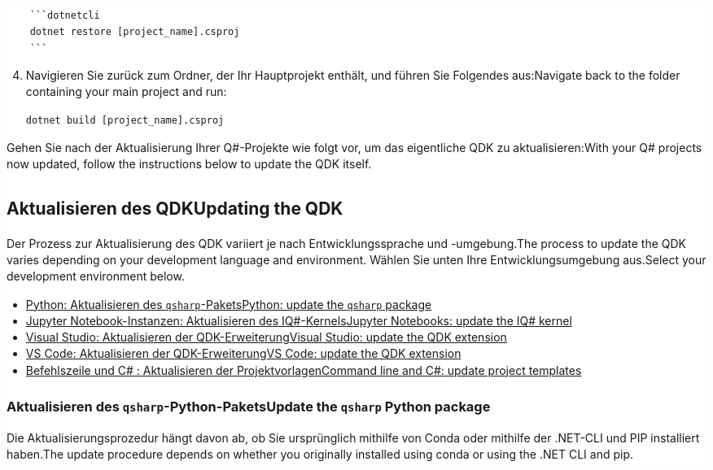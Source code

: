         ```dotnetcli
        dotnet restore [project_name].csproj
        ```

4. <span data-ttu-id="eec2d-157">Navigieren Sie zurück zum Ordner, der Ihr Hauptprojekt enthält, und führen Sie Folgendes aus:</span><span class="sxs-lookup"><span data-stu-id="eec2d-157">Navigate back to the folder containing your main project and run:</span></span>

    ```dotnetcli
    dotnet build [project_name].csproj
    ```

<span data-ttu-id="eec2d-158">Gehen Sie nach der Aktualisierung Ihrer Q#-Projekte wie folgt vor, um das eigentliche QDK zu aktualisieren:</span><span class="sxs-lookup"><span data-stu-id="eec2d-158">With your Q# projects now updated, follow the instructions below to update the QDK itself.</span></span>

## <a name="updating-the-qdk"></a><span data-ttu-id="eec2d-159">Aktualisieren des QDK</span><span class="sxs-lookup"><span data-stu-id="eec2d-159">Updating the QDK</span></span>

<span data-ttu-id="eec2d-160">Der Prozess zur Aktualisierung des QDK variiert je nach Entwicklungssprache und -umgebung.</span><span class="sxs-lookup"><span data-stu-id="eec2d-160">The process to update the QDK varies depending on your development language and environment.</span></span>
<span data-ttu-id="eec2d-161">Wählen Sie unten Ihre Entwicklungsumgebung aus.</span><span class="sxs-lookup"><span data-stu-id="eec2d-161">Select your development environment below.</span></span>

* [<span data-ttu-id="eec2d-162">Python: Aktualisieren des `qsharp`-Pakets</span><span class="sxs-lookup"><span data-stu-id="eec2d-162">Python: update the `qsharp` package</span></span>](#update-the-qsharp-python-package)
* [<span data-ttu-id="eec2d-163">Jupyter Notebook-Instanzen: Aktualisieren des IQ#-Kernels</span><span class="sxs-lookup"><span data-stu-id="eec2d-163">Jupyter Notebooks: update the IQ# kernel</span></span>](#update-the-iq-jupyter-kernel)
* [<span data-ttu-id="eec2d-164">Visual Studio: Aktualisieren der QDK-Erweiterung</span><span class="sxs-lookup"><span data-stu-id="eec2d-164">Visual Studio: update the QDK extension</span></span>](#update-visual-studio-qdk-extension)
* [<span data-ttu-id="eec2d-165">VS Code: Aktualisieren der QDK-Erweiterung</span><span class="sxs-lookup"><span data-stu-id="eec2d-165">VS Code: update the QDK extension</span></span>](#update-vs-code-qdk-extension)
* [<span data-ttu-id="eec2d-166">Befehlszeile und C# : Aktualisieren der Projektvorlagen</span><span class="sxs-lookup"><span data-stu-id="eec2d-166">Command line and C#: update project templates</span></span>](#c-using-the-dotnet-command-line-tool)


### <a name="update-the-qsharp-python-package"></a><span data-ttu-id="eec2d-167">Aktualisieren des `qsharp`-Python-Pakets</span><span class="sxs-lookup"><span data-stu-id="eec2d-167">Update the `qsharp` Python package</span></span>

<span data-ttu-id="eec2d-168">Die Aktualisierungsprozedur hängt davon ab, ob Sie ursprünglich mithilfe von Conda oder mithilfe der .NET-CLI und PIP installiert haben.</span><span class="sxs-lookup"><span data-stu-id="eec2d-168">The update procedure depends on whether you originally installed using conda or using the .NET CLI and pip.</span></span>
